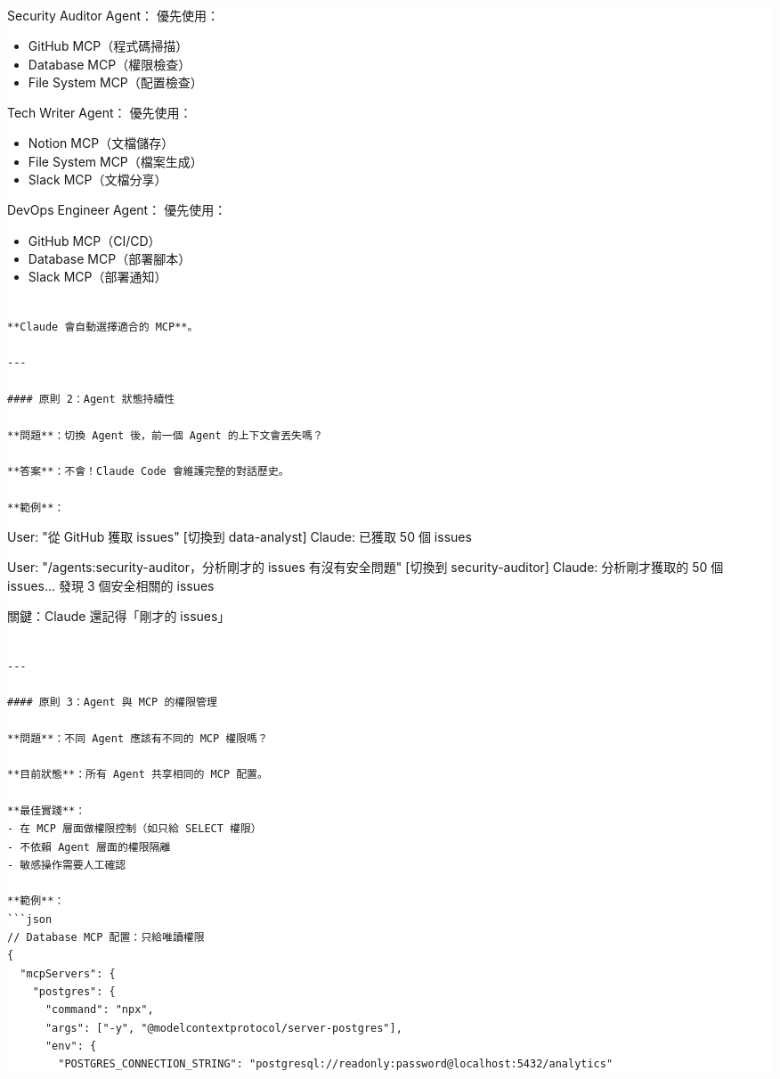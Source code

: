 Security Auditor Agent：
  優先使用：
  - GitHub MCP（程式碼掃描）
  - Database MCP（權限檢查）
  - File System MCP（配置檢查）

Tech Writer Agent：
  優先使用：
  - Notion MCP（文檔儲存）
  - File System MCP（檔案生成）
  - Slack MCP（文檔分享）

DevOps Engineer Agent：
  優先使用：
  - GitHub MCP（CI/CD）
  - Database MCP（部署腳本）
  - Slack MCP（部署通知）
```

**Claude 會自動選擇適合的 MCP**。

---

#### 原則 2：Agent 狀態持續性

**問題**：切換 Agent 後，前一個 Agent 的上下文會丟失嗎？

**答案**：不會！Claude Code 會維護完整的對話歷史。

**範例**：
```
User: "從 GitHub 獲取 issues"
[切換到 data-analyst]
Claude: 已獲取 50 個 issues

User: "/agents:security-auditor，分析剛才的 issues 有沒有安全問題"
[切換到 security-auditor]
Claude: 分析剛才獲取的 50 個 issues...
       發現 3 個安全相關的 issues

關鍵：Claude 還記得「剛才的 issues」
```

---

#### 原則 3：Agent 與 MCP 的權限管理

**問題**：不同 Agent 應該有不同的 MCP 權限嗎？

**目前狀態**：所有 Agent 共享相同的 MCP 配置。

**最佳實踐**：
- 在 MCP 層面做權限控制（如只給 SELECT 權限）
- 不依賴 Agent 層面的權限隔離
- 敏感操作需要人工確認

**範例**：
```json
// Database MCP 配置：只給唯讀權限
{
  "mcpServers": {
    "postgres": {
      "command": "npx",
      "args": ["-y", "@modelcontextprotocol/server-postgres"],
      "env": {
        "POSTGRES_CONNECTION_STRING": "postgresql://readonly:password@localhost:5432/analytics"
```